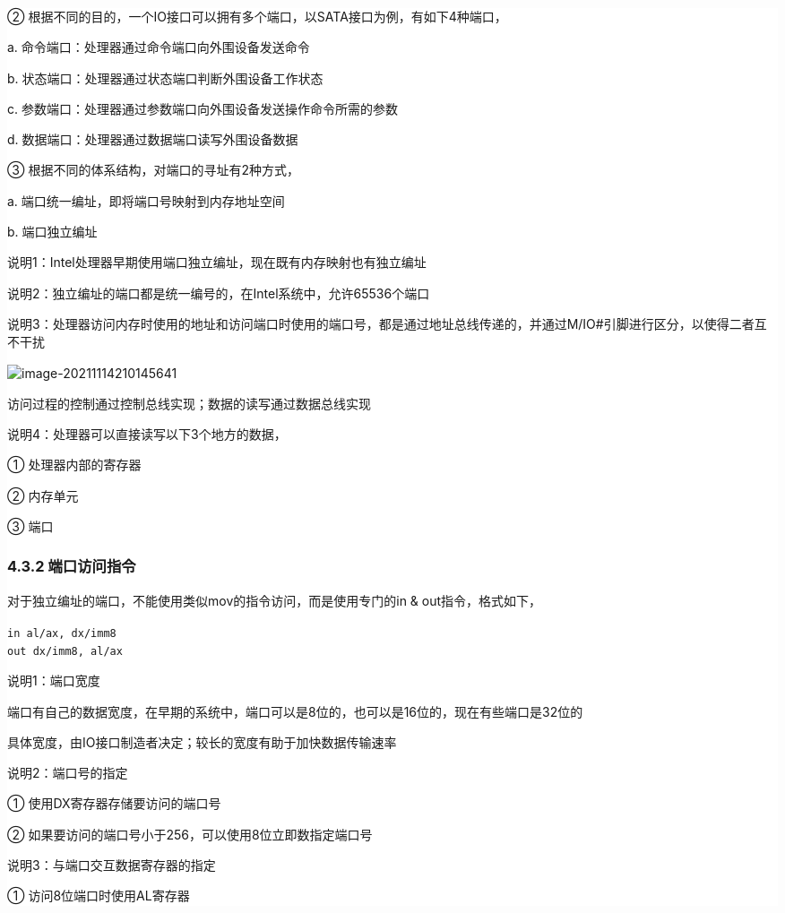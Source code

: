 ② 根据不同的目的，一个IO接口可以拥有多个端口，以SATA接口为例，有如下4种端口，

a. 命令端口：处理器通过命令端口向外围设备发送命令

b. 状态端口：处理器通过状态端口判断外围设备工作状态

c. 参数端口：处理器通过参数端口向外围设备发送操作命令所需的参数

d. 数据端口：处理器通过数据端口读写外围设备数据


③ 根据不同的体系结构，对端口的寻址有2种方式，

a. 端口统一编址，即将端口号映射到内存地址空间

b. 端口独立编址


说明1：Intel处理器早期使用端口独立编址，现在既有内存映射也有独立编址


说明2：独立编址的端口都是统一编号的，在Intel系统中，允许65536个端口


说明3：处理器访问内存时使用的地址和访问端口时使用的端口号，都是通过地址总线传递的，并通过M/IO#引脚进行区分，以使得二者互不干扰

![image-20211114210145641](https://happychan.oss-cn-shenzhen.aliyuncs.com/img/image-20211114210145641.png)


访问过程的控制通过控制总线实现；数据的读写通过数据总线实现


说明4：处理器可以直接读写以下3个地方的数据，

① 处理器内部的寄存器

② 内存单元

③ 端口

### 4.3.2 端口访问指令

对于独立编址的端口，不能使用类似mov的指令访问，而是使用专门的in & out指令，格式如下，

```assembly
in al/ax, dx/imm8
out dx/imm8, al/ax
```

说明1：端口宽度

端口有自己的数据宽度，在早期的系统中，端口可以是8位的，也可以是16位的，现在有些端口是32位的

具体宽度，由IO接口制造者决定；较长的宽度有助于加快数据传输速率


说明2：端口号的指定

① 使用DX寄存器存储要访问的端口号

② 如果要访问的端口号小于256，可以使用8位立即数指定端口号


说明3：与端口交互数据寄存器的指定

① 访问8位端口时使用AL寄存器
